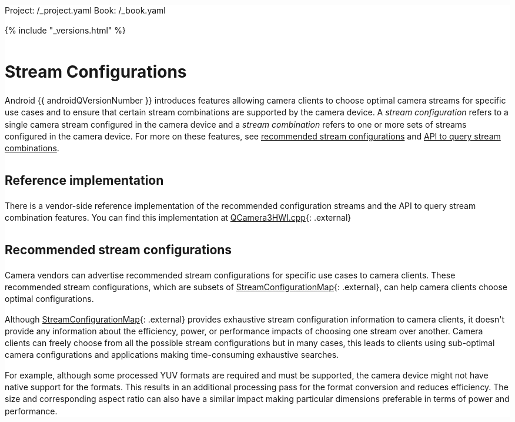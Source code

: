 Project: /_project.yaml
Book: /_book.yaml

{% include "_versions.html" %}



# Stream Configurations

Android {{ androidQVersionNumber }} introduces features allowing camera clients
to choose optimal camera
streams for specific use cases and to ensure that certain stream combinations
are supported by the camera device. A _stream configuration_ refers to a single
camera stream configured in the camera device and a _stream combination_ refers
to one or more sets of streams configured in the camera device. For more on
these features, see
[recommended stream configurations](#recommended_stream_configurations) and
[API to query stream combinations](#api_to_query_stream_combinations).

## Reference implementation

There is a vendor-side reference implementation of the recommended configuration
streams and the API to query stream combination features. You can find this
implementation at
[QCamera3HWI.cpp](https://android.googlesource.com/platform/hardware/qcom/camera/+/master/msm8998/QCamera2/HAL3/QCamera3HWI.cpp){: .external}

## Recommended stream configurations

Camera vendors can advertise recommended stream configurations for specific use
cases to camera clients. These recommended stream configurations, which are
subsets of
[StreamConfigurationMap](https://developer.android.com/reference/android/hardware/camera2/params/StreamConfigurationMap){: .external},
can help camera clients choose optimal configurations.

Although
[StreamConfigurationMap](https://developer.android.com/reference/android/hardware/camera2/params/StreamConfigurationMap){: .external}
provides exhaustive stream configuration information to camera clients, it
doesn't provide any information about the efficiency, power, or performance
impacts of choosing one stream over another. Camera clients can freely choose
from all the possible stream configurations but in many cases, this leads to
clients using sub-optimal camera configurations and applications making
time-consuming exhaustive searches.

For example, although some processed YUV formats are required and must be
supported, the camera device might not have native support for the formats. This
results in an additional processing pass for the format conversion and reduces
efficiency. The size and corresponding aspect ratio can also have a similar
impact making particular dimensions preferable in terms of power and
performance.
